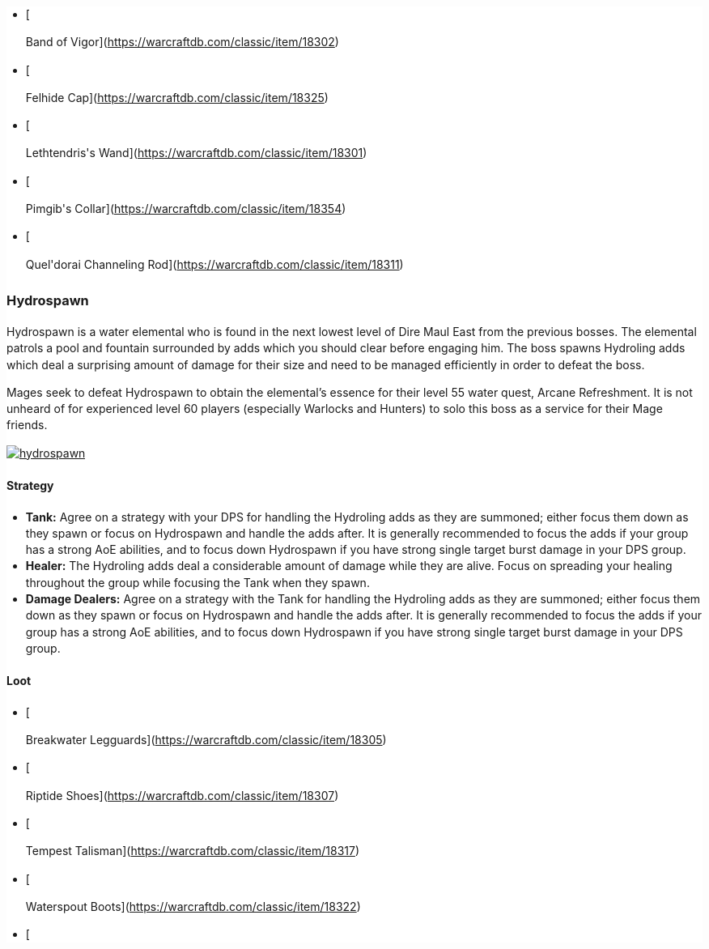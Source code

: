 *   [
    
    Band of Vigor](https://warcraftdb.com/classic/item/18302)
*   [
    
    Felhide Cap](https://warcraftdb.com/classic/item/18325)
*   [
    
    Lethtendris's Wand](https://warcraftdb.com/classic/item/18301)
*   [
    
    Pimgib's Collar](https://warcraftdb.com/classic/item/18354)
*   [
    
    Quel'dorai Channeling Rod](https://warcraftdb.com/classic/item/18311)

### Hydrospawn

Hydrospawn is a water elemental who is found in the next lowest level of Dire Maul East from the previous bosses. The elemental patrols a pool and fountain surrounded by adds which you should clear before engaging him. The boss spawns Hydroling adds which deal a surprising amount of damage for their size and need to be managed efficiently in order to defeat the boss.

Mages seek to defeat Hydrospawn to obtain the elemental’s essence for their level 55 water quest, Arcane Refreshment. It is not unheard of for experienced level 60 players (especially Warlocks and Hunters) to solo this boss as a service for their Mage friends.

[![hydrospawn](https://www.warcrafttavern.com/wp-content/uploads/2024/11/Hydrospawn.png)](https://www.warcrafttavern.com/wp-content/uploads/2024/11/Hydrospawn.png)

#### Strategy

*   **Tank:** Agree on a strategy with your DPS for handling the Hydroling adds as they are summoned; either focus them down as they spawn or focus on Hydrospawn and handle the adds after. It is generally recommended to focus the adds if your group has a strong AoE abilities, and to focus down Hydrospawn if you have strong single target burst damage in your DPS group.
*   **Healer:** The Hydroling adds deal a considerable amount of damage while they are alive. Focus on spreading your healing throughout the group while focusing the Tank when they spawn.
*   **Damage Dealers:** Agree on a strategy with the Tank for handling the Hydroling adds as they are summoned; either focus them down as they spawn or focus on Hydrospawn and handle the adds after. It is generally recommended to focus the adds if your group has a strong AoE abilities, and to focus down Hydrospawn if you have strong single target burst damage in your DPS group.

#### Loot

*   [
    
    Breakwater Legguards](https://warcraftdb.com/classic/item/18305)
*   [
    
    Riptide Shoes](https://warcraftdb.com/classic/item/18307)
*   [
    
    Tempest Talisman](https://warcraftdb.com/classic/item/18317)
*   [
    
    Waterspout Boots](https://warcraftdb.com/classic/item/18322)
*   [
    